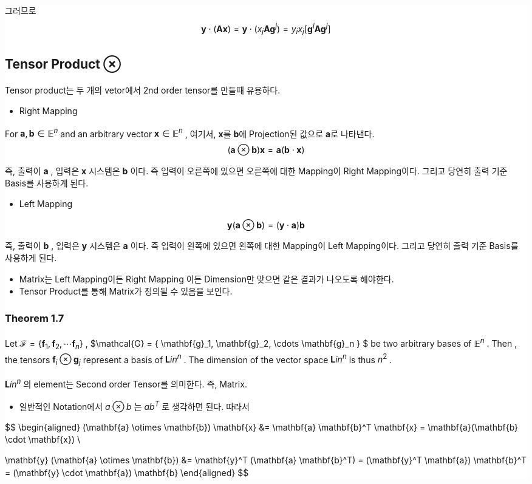그러므로
$$
\mathbf{y} \cdot (\mathbf{A} \mathbf{x}) 
= \mathbf{y} \cdot (x_j \mathbf{A} \mathbf{g}^j) 
= y_i x_j [\mathbf{g}^i \mathbf{A} \mathbf{g}^j]
$$


## Tensor Product $\otimes$

Tensor product는 두 개의 vetor에서 2nd order tensor를 만들때 유용하다.

- Right Mapping

For $\mathbf{a}, \mathbf{b} \in \mathbb{E}^n$ and an arbitrary vector $\mathbf{x} \in \mathbb{E}^n$ , 여기서, $\mathbf{x}$를 $\mathbf{b}$에 Projection된 값으로 $\mathbf{a}$로 나타낸다.
$$
(\mathbf{a} \otimes \mathbf{b}) \mathbf{x} = \mathbf{a}(\mathbf{b} \cdot \mathbf{x})
$$

즉, 출력이 $\mathbf{a}$ , 입력은 $\mathbf{x}$  시스템은 $\mathbf{b}$ 이다.  즉 입력이 오른쪽에 있으면 오른쪽에 대한 Mapping이 Right Mapping이다. 그리고 당연히 출력 기준 Basis를 사용하게 된다.

- Left Mapping

$$
\mathbf{y}(\mathbf{a} \otimes \mathbf{b}) = (\mathbf{y} \cdot \mathbf{a}) \mathbf{b}
$$

즉, 출력이 $\mathbf{b}$ , 입력은 $\mathbf{y}$  시스템은 $\mathbf{a}$ 이다.  즉 입력이 왼쪽에 있으면 왼쪽에 대한 Mapping이 Left Mapping이다. 그리고 당연히 출력 기준 Basis를 사용하게 된다.

- Matrix는 Left Mapping이든 Right Mapping 이든 Dimension만 맞으면 같은 결과가 나오도록 해야한다.
- Tensor Product를 통해 Matrix가 정의될 수 있음을 보인다.

### Theorem 1.7

Let $\mathcal{F} = \{ \mathbf{f}_1, \mathbf{f}_2, \cdots \mathbf{f}_n \}$  , $\mathcal{G} = \{ \mathbf{g}_1, \mathbf{g}_2, \cdots \mathbf{g}_n  \} $   be two arbitrary bases of $\mathbb{E}^n$ . Then , the tensors $\mathbf{f}_i \otimes \mathbf{g}_j$ represent a basis of $\mathbf{L}in^n$ . The dimension of the vector space $\mathbf{L}in^n$ is thus $n^2$ . 

$\mathbf{L}in^n$ 의 element는 Second order Tensor를 의미한다. 즉, Matrix. 

- 일반적인 Notation에서 $a \otimes b$ 는 $a b^T$ 로 생각하면 된다. 따라서 

$$
\begin{aligned}
(\mathbf{a} \otimes \mathbf{b}) \mathbf{x} 
&= \mathbf{a} \mathbf{b}^T \mathbf{x} = \mathbf{a}(\mathbf{b} \cdot \mathbf{x}) \\

\mathbf{y} (\mathbf{a} \otimes \mathbf{b}) 
&= \mathbf{y}^T (\mathbf{a} \mathbf{b}^T) = (\mathbf{y}^T \mathbf{a}) \mathbf{b}^T 
= (\mathbf{y} \cdot \mathbf{a}) \mathbf{b}
\end{aligned}
$$
